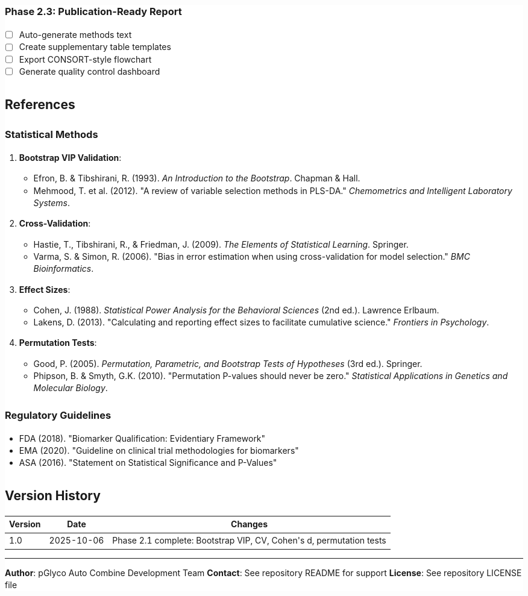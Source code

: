 ### Phase 2.3: Publication-Ready Report
- [ ] Auto-generate methods text
- [ ] Create supplementary table templates
- [ ] Export CONSORT-style flowchart
- [ ] Generate quality control dashboard

## References

### Statistical Methods

1. **Bootstrap VIP Validation**:
   - Efron, B. & Tibshirani, R. (1993). *An Introduction to the Bootstrap*. Chapman & Hall.
   - Mehmood, T. et al. (2012). "A review of variable selection methods in PLS-DA." *Chemometrics and Intelligent Laboratory Systems*.

2. **Cross-Validation**:
   - Hastie, T., Tibshirani, R., & Friedman, J. (2009). *The Elements of Statistical Learning*. Springer.
   - Varma, S. & Simon, R. (2006). "Bias in error estimation when using cross-validation for model selection." *BMC Bioinformatics*.

3. **Effect Sizes**:
   - Cohen, J. (1988). *Statistical Power Analysis for the Behavioral Sciences* (2nd ed.). Lawrence Erlbaum.
   - Lakens, D. (2013). "Calculating and reporting effect sizes to facilitate cumulative science." *Frontiers in Psychology*.

4. **Permutation Tests**:
   - Good, P. (2005). *Permutation, Parametric, and Bootstrap Tests of Hypotheses* (3rd ed.). Springer.
   - Phipson, B. & Smyth, G.K. (2010). "Permutation P-values should never be zero." *Statistical Applications in Genetics and Molecular Biology*.

### Regulatory Guidelines

- FDA (2018). "Biomarker Qualification: Evidentiary Framework"
- EMA (2020). "Guideline on clinical trial methodologies for biomarkers"
- ASA (2016). "Statement on Statistical Significance and P-Values"

## Version History

| Version | Date | Changes |
|---------|------|---------|
| 1.0 | 2025-10-06 | Phase 2.1 complete: Bootstrap VIP, CV, Cohen's d, permutation tests |

---

**Author**: pGlyco Auto Combine Development Team
**Contact**: See repository README for support
**License**: See repository LICENSE file
